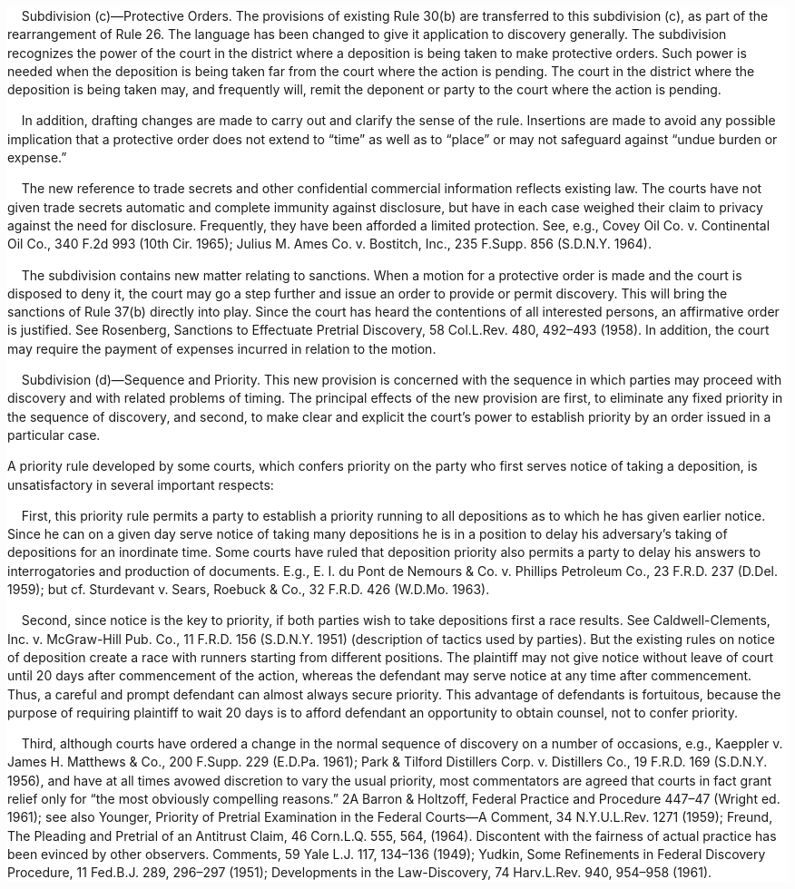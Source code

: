     Subdivision (c)—Protective Orders. The provisions of existing Rule 30(b) are transferred to this subdivision (c), as part of the rearrangement of Rule 26. The language has been changed to give it application to discovery generally. The subdivision recognizes the power of the court in the district where a deposition is being taken to make protective orders. Such power is needed when the deposition is being taken far from the court where the action is pending. The court in the district where the deposition is being taken may, and frequently will, remit the deponent or party to the court where the action is pending.

    In addition, drafting changes are made to carry out and clarify the sense of the rule. Insertions are made to avoid any possible implication that a protective order does not extend to “time” as well as to “place” or may not safeguard against “undue burden or expense.”

    The new reference to trade secrets and other confidential commercial information reflects existing law. The courts have not given trade secrets automatic and complete immunity against disclosure, but have in each case weighed their claim to privacy against the need for disclosure. Frequently, they have been afforded a limited protection. See, e.g., Covey Oil Co. v. Continental Oil Co., 340 F.2d 993 (10th Cir. 1965); Julius M. Ames Co. v. Bostitch, Inc., 235 F.Supp. 856 (S.D.N.Y. 1964).

    The subdivision contains new matter relating to sanctions. When a motion for a protective order is made and the court is disposed to deny it, the court may go a step further and issue an order to provide or permit discovery. This will bring the sanctions of Rule 37(b) directly into play. Since the court has heard the contentions of all interested persons, an affirmative order is justified. See Rosenberg, Sanctions to Effectuate Pretrial Discovery, 58 Col.L.Rev. 480, 492–493 (1958). In addition, the court may require the payment of expenses incurred in relation to the motion.

    Subdivision (d)—Sequence and Priority. This new provision is concerned with the sequence in which parties may proceed with discovery and with related problems of timing. The principal effects of the new provision are first, to eliminate any fixed priority in the sequence of discovery, and second, to make clear and explicit the court’s power to establish priority by an order issued in a particular case.

A priority rule developed by some courts, which confers priority on the party who first serves notice of taking a deposition, is unsatisfactory in several important respects:

    First, this priority rule permits a party to establish a priority running to all depositions as to which he has given earlier notice. Since he can on a given day serve notice of taking many depositions he is in a position to delay his adversary’s taking of depositions for an inordinate time. Some courts have ruled that deposition priority also permits a party to delay his answers to interrogatories and production of documents. E.g., E. I. du Pont de Nemours & Co. v. Phillips Petroleum Co., 23 F.R.D. 237 (D.Del. 1959); but cf. Sturdevant v. Sears, Roebuck & Co., 32 F.R.D. 426 (W.D.Mo. 1963).

    Second, since notice is the key to priority, if both parties wish to take depositions first a race results. See Caldwell-Clements, Inc. v. McGraw-Hill Pub. Co., 11 F.R.D. 156 (S.D.N.Y. 1951) (description of tactics used by parties). But the existing rules on notice of deposition create a race with runners starting from different positions. The plaintiff may not give notice without leave of court until 20 days after commencement of the action, whereas the defendant may serve notice at any time after commencement. Thus, a careful and prompt defendant can almost always secure priority. This advantage of defendants is fortuitous, because the purpose of requiring plaintiff to wait 20 days is to afford defendant an opportunity to obtain counsel, not to confer priority.

    Third, although courts have ordered a change in the normal sequence of discovery on a number of occasions, e.g., Kaeppler v. James H. Matthews & Co., 200 F.Supp. 229 (E.D.Pa. 1961); Park & Tilford Distillers Corp. v. Distillers Co., 19 F.R.D. 169 (S.D.N.Y. 1956), and have at all times avowed discretion to vary the usual priority, most commentators are agreed that courts in fact grant relief only for “the most obviously compelling reasons.” 2A Barron & Holtzoff, Federal Practice and Procedure 447–47 (Wright ed. 1961); see also Younger, Priority of Pretrial Examination in the Federal Courts—A Comment, 34 N.Y.U.L.Rev. 1271 (1959); Freund, The Pleading and Pretrial of an Antitrust Claim, 46 Corn.L.Q. 555, 564, (1964). Discontent with the fairness of actual practice has been evinced by other observers. Comments, 59 Yale L.J. 117, 134–136 (1949); Yudkin, Some Refinements in Federal Discovery Procedure, 11 Fed.B.J. 289, 296–297 (1951); Developments in the Law-Discovery, 74 Harv.L.Rev. 940, 954–958 (1961).
